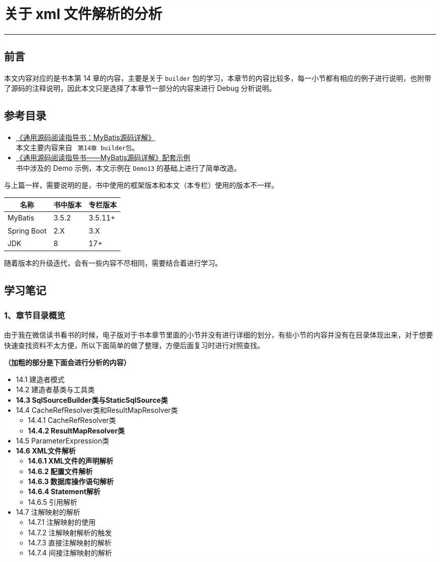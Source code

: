 # 关于 xml 文件解析的分析
- - -
## 前言
本文内容对应的是书本第 14 章的内容，主要是关于 `builder` 包的学习，本章节的内容比较多，每一小节都有相应的例子进行说明，也附带了源码的注释说明，因此本文只是选择了本章节一部分的内容来进行 Debug 分析说明。

## 参考目录
- [《通用源码阅读指导书：MyBatis源码详解》](https://weread.qq.com/web/bookDetail/de732ba071f94a8ede7dc94)<br>
本文主要内容来自 ` 第14章 builder包`。
- [《通用源码阅读指导书——MyBatis源码详解》配套示例](https://github.com/yeecode/MyBatisDemo)<br>
书中涉及的 Demo 示例，本文示例在 `Demo13` 的基础上进行了简单改造。

与上篇一样，需要说明的是，书中使用的框架版本和本文（本专栏）使用的版本不一样。

| 名称          | 书中版本  | 专栏版本    |
|-------------|-------|---------|
| MyBatis     | 3.5.2 | 3.5.11+ |
| Spring Boot | 2.X   | 3.X     |
| JDK         | 8     | 17+     |

随着版本的升级迭代，会有一些内容不尽相同，需要结合着进行学习。

## 学习笔记
### 1、章节目录概览
由于我在微信读书看书的时候，电子版对于书本章节里面的小节并没有进行详细的划分，有些小节的内容并没有在目录体现出来，对于想要快速查找资料不太方便，所以下面简单的做了整理，方便后面复习时进行对照查找。

**（加粗的部分是下面会进行分析的内容）**

- 14.1 建造者模式
- 14.2 建造者基类与工具类
- **14.3 SqlSourceBuilder类与StaticSqlSource类**
- 14.4 CacheRefResolver类和ResultMapResolver类
	- 14.4.1 CacheRefResolver类
	- **14.4.2 ResultMapResolver类**
- 14.5 ParameterExpression类
- **14.6 XML文件解析**
	- **14.6.1 XML文件的声明解析**
	- **14.6.2 配置文件解析**
	- **14.6.3 数据库操作语句解析**
	- **14.6.4 Statement解析**
	- 14.6.5 引用解析
- 14.7 注解映射的解析
	- 14.7.1 注解映射的使用
	- 14.7.2 注解映射解析的触发
	- 14.7.3 直接注解映射的解析
	- 14.7.4 间接注解映射的解析
